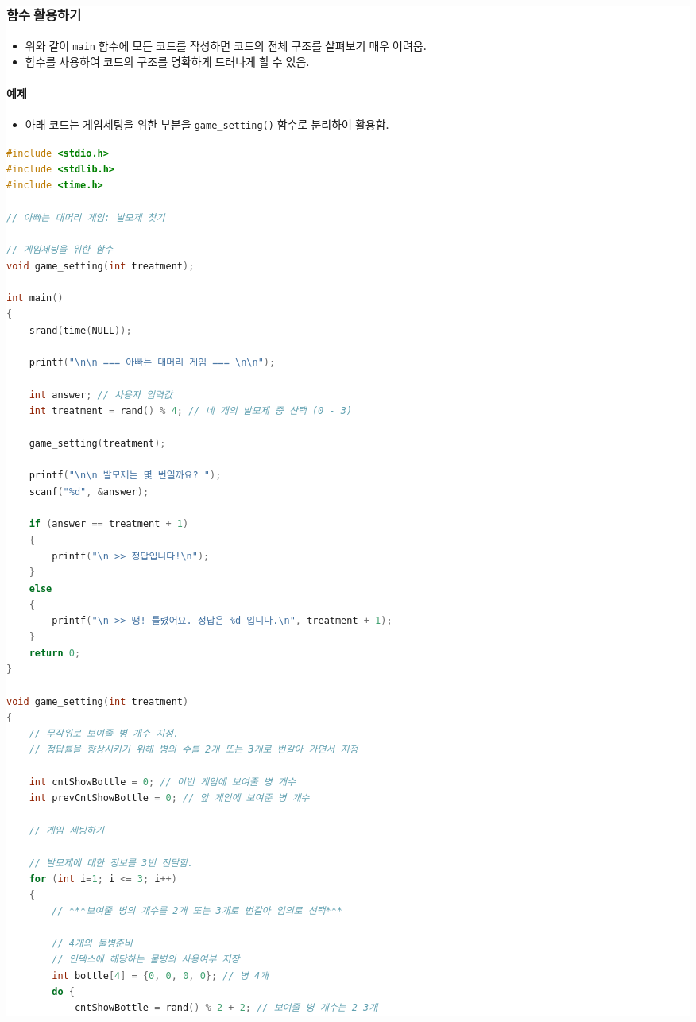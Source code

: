### 함수 활용하기

* 위와 같이 `main` 함수에 모든 코드를 작성하면 코드의 전체 구조를 살펴보기 매우 어려움.
* 함수를 사용하여 코드의 구조를 명확하게 드러나게 할 수 있음.

#### 예제

* 아래 코드는 게임세팅을 위한 부분을 `game_setting()` 함수로 분리하여 활용함.

```c
#include <stdio.h>
#include <stdlib.h>
#include <time.h>

// 아빠는 대머리 게임: 발모제 찾기

// 게임세팅을 위한 함수
void game_setting(int treatment);

int main()
{
	srand(time(NULL));
	
	printf("\n\n === 아빠는 대머리 게임 === \n\n");

	int answer; // 사용자 입력값
	int treatment = rand() % 4; // 네 개의 발모제 중 산택 (0 - 3)

	game_setting(treatment);

	printf("\n\n 발모제는 몇 번일까요? ");
	scanf("%d", &answer);

	if (answer == treatment + 1)
	{
		printf("\n >> 정답입니다!\n");
	}
	else
	{
		printf("\n >> 땡! 틀렸어요. 정답은 %d 입니다.\n", treatment + 1);
	}
    return 0;
}

void game_setting(int treatment)
{
	// 무작위로 보여줄 병 개수 지정. 
	// 정답률을 향상시키기 위해 병의 수를 2개 또는 3개로 번갈아 가면서 지정

	int cntShowBottle = 0; // 이번 게임에 보여줄 병 개수
	int prevCntShowBottle = 0; // 앞 게임에 보여준 병 개수

    // 게임 세팅하기
    
	// 발모제에 대한 정보를 3번 전달함.
	for (int i=1; i <= 3; i++)
	{
        // ***보여줄 병의 개수를 2개 또는 3개로 번갈아 임의로 선택***
        
        // 4개의 물병준비
        // 인덱스에 해당하는 물병의 사용여부 저장
		int bottle[4] = {0, 0, 0, 0}; // 병 4개
		do {
			cntShowBottle = rand() % 2 + 2; // 보여줄 병 개수는 2-3개
```